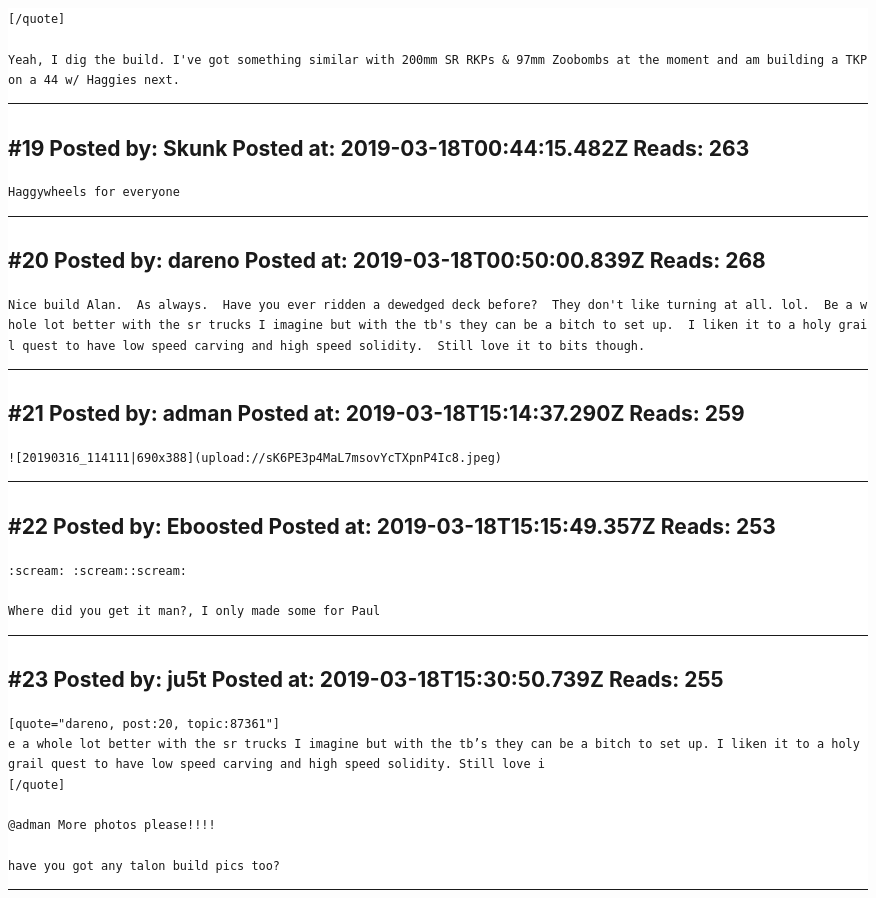 ```
[/quote]

Yeah, I dig the build. I've got something similar with 200mm SR RKPs & 97mm Zoobombs at the moment and am building a TKP on a 44 w/ Haggies next.
```

---
## \#19 Posted by: Skunk Posted at: 2019-03-18T00:44:15.482Z Reads: 263

```
Haggywheels for everyone
```

---
## \#20 Posted by: dareno Posted at: 2019-03-18T00:50:00.839Z Reads: 268

```
Nice build Alan.  As always.  Have you ever ridden a dewedged deck before?  They don't like turning at all. lol.  Be a whole lot better with the sr trucks I imagine but with the tb's they can be a bitch to set up.  I liken it to a holy grail quest to have low speed carving and high speed solidity.  Still love it to bits though.
```

---
## \#21 Posted by: adman Posted at: 2019-03-18T15:14:37.290Z Reads: 259

```
![20190316_114111|690x388](upload://sK6PE3p4MaL7msovYcTXpnP4Ic8.jpeg)
```

---
## \#22 Posted by: Eboosted Posted at: 2019-03-18T15:15:49.357Z Reads: 253

```
:scream: :scream::scream:

Where did you get it man?, I only made some for Paul
```

---
## \#23 Posted by: ju5t Posted at: 2019-03-18T15:30:50.739Z Reads: 255

```
[quote="dareno, post:20, topic:87361"]
e a whole lot better with the sr trucks I imagine but with the tb’s they can be a bitch to set up. I liken it to a holy grail quest to have low speed carving and high speed solidity. Still love i
[/quote]

@adman More photos please!!!!

have you got any talon build pics too?
```

---